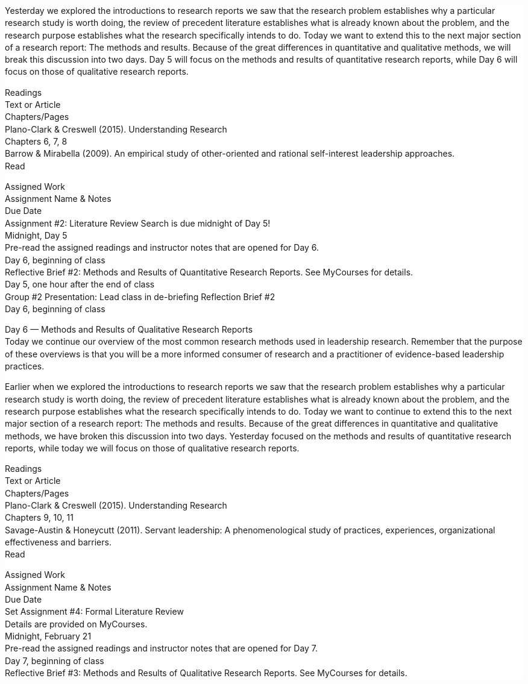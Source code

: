 Yesterday we explored the introductions to research reports we saw that the research problem establishes why a particular research study is worth doing, the review of precedent literature establishes what is already known about the problem, and the research purpose establishes what the research specifically intends to do.  Today we want to extend this to the next major section of a research report:  The methods and results.  Because of the great differences in quantitative and qualitative methods, we will break this discussion into two days.  Day 5 will focus on the methods and results of quantitative research reports, while Day 6 will focus on those of qualitative research reports.

Readings  
Text or Article  
Chapters/Pages  
Plano-Clark & Creswell \(2015\). Understanding Research  
Chapters 6, 7, 8  
Barrow & Mirabella \(2009\). An empirical study of other-oriented and rational self-interest leadership approaches.  
Read

Assigned Work  
Assignment Name & Notes  
Due Date  
Assignment \#2: Literature Review Search is due midnight of Day 5!  
Midnight, Day 5  
Pre-read the assigned readings and instructor notes that are opened for Day 6.  
Day 6, beginning of class  
Reflective Brief \#2: Methods and Results of Quantitative Research Reports. See MyCourses for details.  
Day 5, one hour after the end of class  
Group \#2 Presentation: Lead class in de-briefing Reflection Brief \#2   
Day 6, beginning of class

Day 6 — Methods and Results of Qualitative Research Reports  
Today we continue our overview of the most common research methods used in leadership research.  Remember that the purpose of these overviews is that you will be a more informed consumer of research and a practitioner of evidence-based leadership practices.

Earlier when we explored the introductions to research reports we saw that the research problem establishes why a particular research study is worth doing, the review of precedent literature establishes what is already known about the problem, and the research purpose establishes what the research specifically intends to do.  Today we want to continue to extend this to the next major section of a research report:  The methods and results.  Because of the great differences in quantitative and qualitative methods, we have broken this discussion into two days.  Yesterday focused on the methods and results of quantitative research reports, while today we will focus on those of qualitative research reports.

Readings  
Text or Article  
Chapters/Pages  
Plano-Clark & Creswell \(2015\). Understanding Research  
Chapters 9, 10, 11  
Savage-Austin & Honeycutt \(2011\). Servant leadership: A phenomenological study of practices, experiences, organizational effectiveness and barriers.   
Read

Assigned Work  
Assignment Name & Notes  
Due Date  
Set Assignment \#4: Formal Literature Review  
Details are provided on MyCourses.  
Midnight, February 21  
Pre-read the assigned readings and instructor notes that are opened for Day 7.  
Day 7, beginning of class  
Reflective Brief \#3: Methods and Results of Qualitative Research Reports.  See MyCourses for details.
